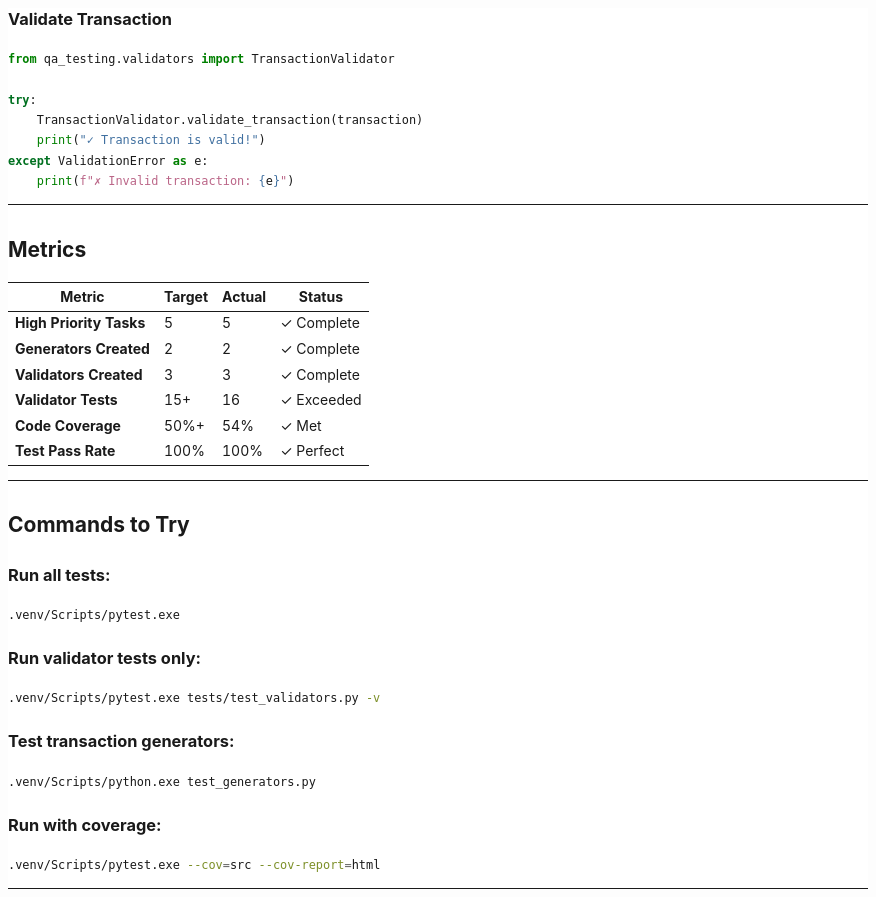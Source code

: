 ### Validate Transaction
```python
from qa_testing.validators import TransactionValidator

try:
    TransactionValidator.validate_transaction(transaction)
    print("✓ Transaction is valid!")
except ValidationError as e:
    print(f"✗ Invalid transaction: {e}")
```

---

## Metrics

| Metric | Target | Actual | Status |
|--------|--------|--------|--------|
| **High Priority Tasks** | 5 | 5 | ✓ Complete |
| **Generators Created** | 2 | 2 | ✓ Complete |
| **Validators Created** | 3 | 3 | ✓ Complete |
| **Validator Tests** | 15+ | 16 | ✓ Exceeded |
| **Code Coverage** | 50%+ | 54% | ✓ Met |
| **Test Pass Rate** | 100% | 100% | ✓ Perfect |

---

## Commands to Try

### Run all tests:
```bash
.venv/Scripts/pytest.exe
```

### Run validator tests only:
```bash
.venv/Scripts/pytest.exe tests/test_validators.py -v
```

### Test transaction generators:
```bash
.venv/Scripts/python.exe test_generators.py
```

### Run with coverage:
```bash
.venv/Scripts/pytest.exe --cov=src --cov-report=html
```

---